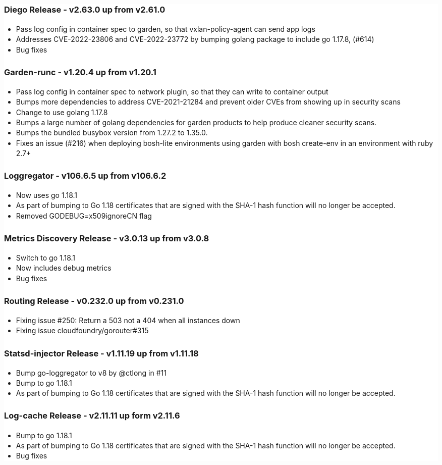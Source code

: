 ### Diego Release - v2.63.0 up from v2.61.0

* Pass log config in container spec to garden, so that vxlan-policy-agent can send app logs
* Addresses CVE-2022-23806 and CVE-2022-23772 by bumping golang package to include go 1.17.8, (#614)
* Bug fixes

### Garden-runc - v1.20.4 up from v1.20.1

* Pass log config in container spec to network plugin, so that they can write to container output
* Bumps more dependencies to address CVE-2021-21284 and prevent older CVEs from showing up in security scans
* Change to use golang 1.17.8
* Bumps a large number of golang dependencies for garden products to help produce cleaner security scans. 
* Bumps the bundled busybox version from 1.27.2 to 1.35.0.
* Fixes an issue (#216) when deploying bosh-lite environments using garden with bosh create-env in an environment with ruby 2.7+

### Loggregator - v106.6.5 up from v106.6.2

* Now uses go 1.18.1
* As part of bumping to Go 1.18 certificates that are signed with the SHA-1 hash function will no longer be accepted.
* Removed GODEBUG=x509ignoreCN flag

### Metrics Discovery Release - v3.0.13 up from v3.0.8

* Switch to go 1.18.1
* Now includes debug metrics
* Bug fixes

### Routing Release - v0.232.0 up from v0.231.0

* Fixing issue #250: Return a 503 not a 404 when all instances down
* Fixing issue cloudfoundry/gorouter#315

### Statsd-injector Release - v1.11.19 up from v1.11.18

* Bump go-loggregator to v8 by @ctlong in #11
* Bump to go 1.18.1
* As part of bumping to Go 1.18 certificates that are signed with the SHA-1 hash function will no longer be accepted.

### Log-cache Release - v2.11.11 up form v2.11.6

* Bump to go 1.18.1
* As part of bumping to Go 1.18 certificates that are signed with the SHA-1 hash function will no longer be accepted.
* Bug fixes
